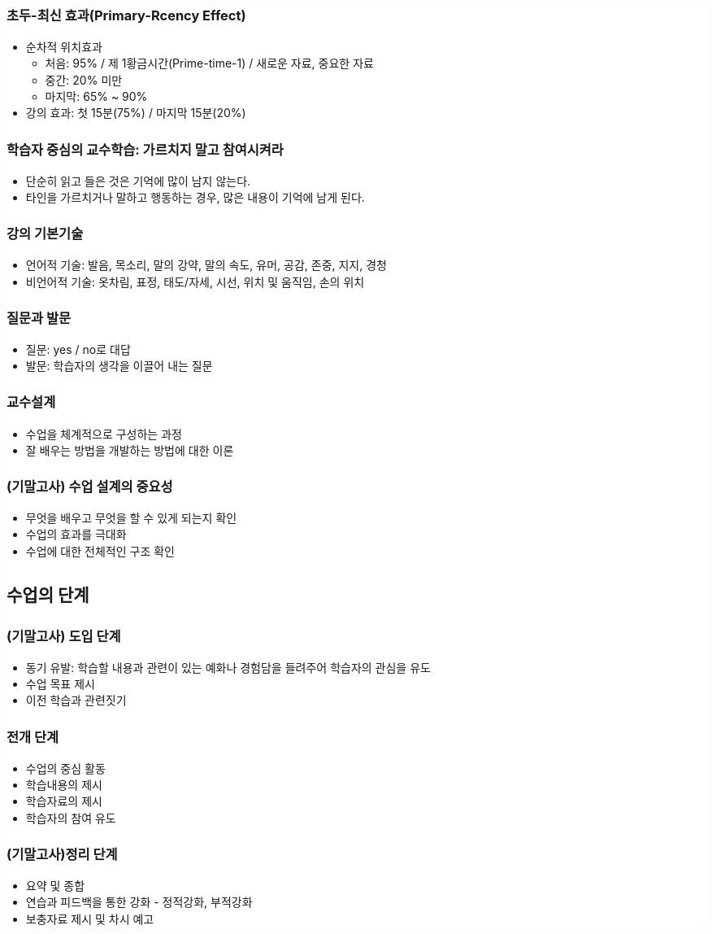### 초두-최신 효과(Primary-Rcency Effect)

* 순차적 위치효과
  * 처음:  95% / 제 1황금시간(Prime-time-1) / 새로운 자료, 중요한 자료
  * 중간: 20% 미만
  * 마지막: 65% ~ 90%
* 강의 효과: 첫 15분(75%) / 마지막 15분(20%)

### 학습자 중심의 교수학습: 가르치지 말고 참여시켜라

* 단순히 읽고 들은 것은 기억에 많이 남지 않는다.
* 타인을 가르치거나 말하고 행동하는 경우, 많은 내용이 기억에 남게 된다.

### 강의 기본기술

* 언어적 기술: 발음, 목소리, 말의 강약, 말의 속도, 유머, 공감, 존중, 지지, 경청
* 비언어적 기술: 옷차림, 표정, 태도/자세, 시선, 위치 및 움직임, 손의 위치

### 질문과 발문

* 질문: yes / no로 대답
* 발문: 학습자의 생각을 이끌어 내는 질문

### 교수설계

* 수업을 체계적으로 구성하는 과정
* 잘 배우는 방법을 개발하는 방법에 대한 이론

### (기말고사) 수업 설계의 중요성

* 무엇을 배우고 무엇을 할 수 있게 되는지 확인
* 수업의 효과를 극대화
* 수업에 대한 전체적인 구조 확인

## 수업의 단계

### (기말고사) 도입 단계

* 동기 유발: 학습할 내용과 관련이 있는 예화나 경험담을 들려주어 학습자의 관심을 유도
* 수업 목표 제시
* 이전 학습과 관련짓기

### 전개 단계

* 수업의 중심 활동
* 학습내용의 제시
* 학습자료의 제시
* 학습자의 참여 유도

### (기말고사)정리 단계

* 요약 및 종합
* 연습과 피드백을 통한 강화 - 정적강화, 부적강화
* 보충자료 제시 및 차시 예고
